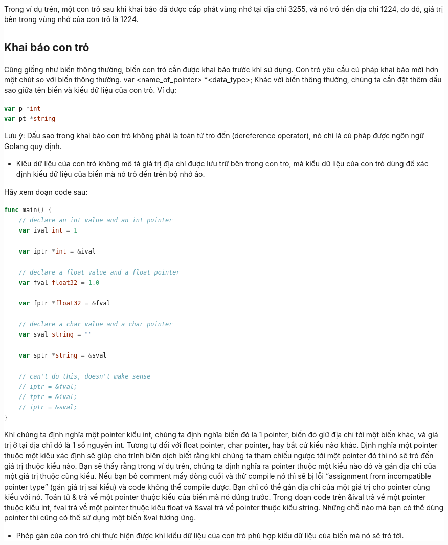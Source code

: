 Trong ví dụ trên, một con trỏ sau khi khai báo đã được cấp phát vùng nhớ tại địa chỉ 3255, và nó trỏ đến địa chỉ 1224, do đó, giá trị bên trong vùng nhớ của con trỏ là 1224.

## Khai báo con trỏ
Cũng giống như biến thông thường, biến con trỏ cần được khai báo trước khi sử dụng. Con trỏ yêu cầu cú pháp khai báo mới hơn một chút so với biến thông thường.
var <name_of_pointer> *<data_type>;
Khác với biến thông thường, chúng ta cần đặt thêm dấu sao giữa tên biến và kiểu dữ liệu của con trỏ.
Ví dụ:
```go
var p *int
var pt *string
```
Lưu ý: Dấu sao trong khai báo con trỏ không phải là toán tử trỏ đến (dereference operator), nó chỉ là cú pháp được ngôn ngữ Golang quy định.

* Kiểu dữ liệu của con trỏ không mô tả giá trị địa chỉ được lưu trữ bên trong con trỏ, mà kiểu dữ liệu của con trỏ dùng để xác định kiểu dữ liệu của biến mà nó trỏ đến trên bộ nhớ ảo.

Hãy xem đoạn code sau:   
```go
func main() {
	// declare an int value and an int pointer
	var ival int = 1

	var iptr *int = &ival

	// declare a float value and a float pointer
	var fval float32 = 1.0

	var fptr *float32 = &fval

	// declare a char value and a char pointer
	var sval string = ""

	var sptr *string = &sval

	// can't do this, doesn't make sense
	// iptr = &fval;
	// fptr = &ival;
	// iptr = &sval;
}
```
    
Khi chúng ta định nghĩa một pointer kiểu int, chúng ta định nghĩa biến đó là 1 pointer, biến đó giữ địa chỉ tới một biến khác, và giá trị ở tại địa chỉ đó là 1 số nguyên int. Tương tự đối với float pointer, char pointer, hay bất cứ kiểu nào khác. Định nghĩa một pointer thuộc một kiểu xác định sẽ giúp cho trình biên dịch biết rằng khi chúng ta tham chiếu ngược tới một pointer đó thì nó sẽ trỏ đến giá trị thuộc kiểu nào.
Bạn sẽ thấy rằng trong ví dụ trên, chúng ta định nghĩa ra pointer thuộc một kiểu nào đó và gán địa chỉ của một giá trị thuộc cùng kiểu. Nếu bạn bỏ comment mấy dòng cuối và thử compile nó thì sẽ bị lỗi “assignment from incompatible pointer type” (gán giá trị sai kiểu) và code không thể compile được. Bạn chỉ có thể gán địa chỉ của một giá trị cho pointer cùng kiểu với nó.
Toán tử & trả về một pointer thuộc kiểu của biến mà nó đứng trước. Trong đoạn code trên &ival trả về một pointer thuộc kiểu int, fval trả về một pointer thuộc kiểu float và &sval trả về pointer thuộc kiểu string. Những chỗ nào mà bạn có thể dùng pointer thì cũng có thể sử dụng một biến &val tương ứng.
* Phép gán của con trỏ chỉ thực hiện được khi kiểu dữ liệu của con trỏ phù hợp kiểu dữ liệu của biến mà nó sẽ trỏ tới.
